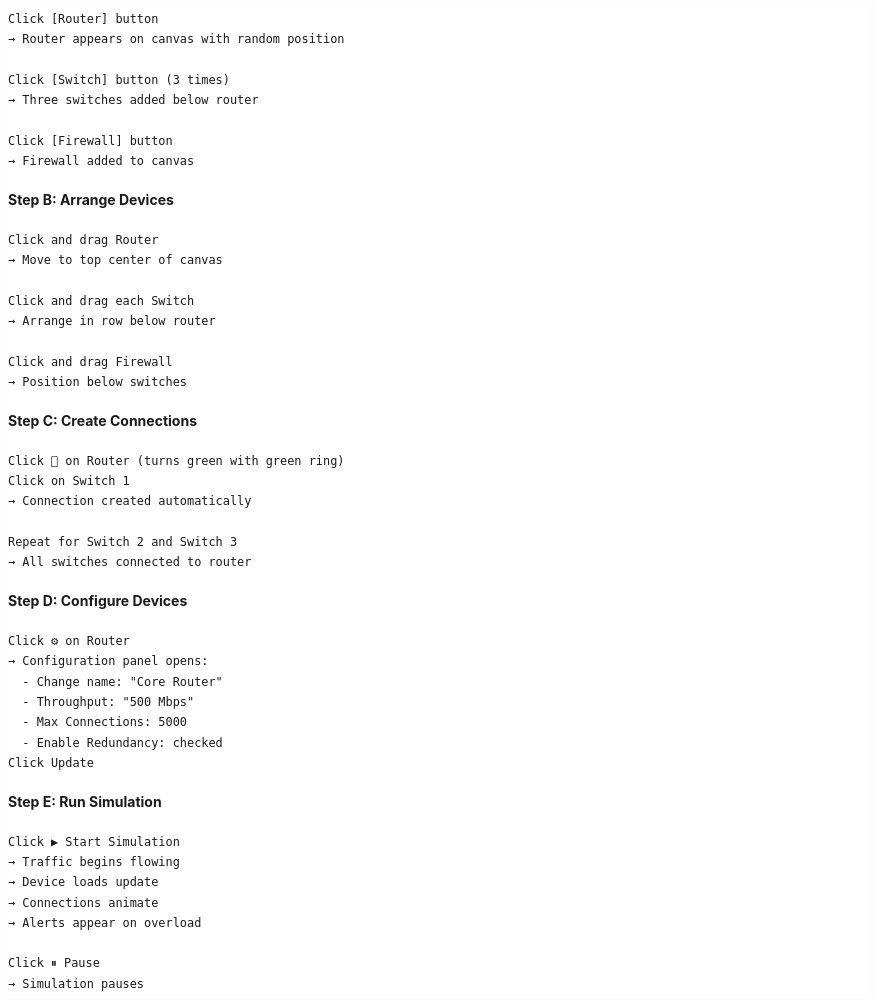 ```
Click [Router] button
→ Router appears on canvas with random position

Click [Switch] button (3 times)
→ Three switches added below router

Click [Firewall] button
→ Firewall added to canvas
```

#### Step B: Arrange Devices

```
Click and drag Router
→ Move to top center of canvas

Click and drag each Switch
→ Arrange in row below router

Click and drag Firewall
→ Position below switches
```

#### Step C: Create Connections

```
Click 🔗 on Router (turns green with green ring)
Click on Switch 1
→ Connection created automatically

Repeat for Switch 2 and Switch 3
→ All switches connected to router
```

#### Step D: Configure Devices

```
Click ⚙ on Router
→ Configuration panel opens:
  - Change name: "Core Router"
  - Throughput: "500 Mbps"
  - Max Connections: 5000
  - Enable Redundancy: checked
Click Update
```

#### Step E: Run Simulation

```
Click ▶ Start Simulation
→ Traffic begins flowing
→ Device loads update
→ Connections animate
→ Alerts appear on overload

Click ⏸ Pause
→ Simulation pauses
```
